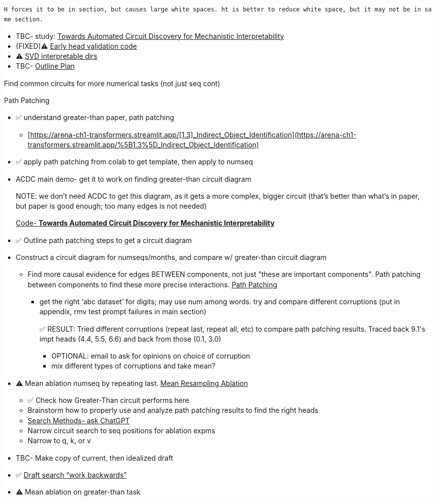     H forces it to be in section, but causes large white spaces. ht is better to reduce white space, but it may not be in same section.
    
- TBC- study: [Towards Automated Circuit Discovery for Mechanistic Interpretability](https://www.notion.so/Towards-Automated-Circuit-Discovery-for-Mechanistic-Interpretability-e22fd1e2478347ea9686424d6080b5b7?pvs=21)
- (FIXED)⚠️ [Early head validation code](../Expm%20Results%208de8fe5b943641ec92c4496843189d36/Early%20head%20validation%20code%20be7fc9bbf047474388f55bbe8f04eb17.md)
- ⚠️ [SVD interpretable dirs](../Expm%20Results%208de8fe5b943641ec92c4496843189d36/SVD%20interpretable%20dirs%2083533467cd334293af5913675fdeee97.md)
- TBC- [Outline Plan](../Brainstorming%20Notes%203f11ad066e9b4a07b4eac05b6b2474c4/Outline%20Plan%203935b02babc84c70a2be3545257d9b3e.md)

Find common circuits for more numerical tasks (not just seq cont)

Path Patching

- ✅ understand greater-than paper, path patching
    - [https://arena-ch1-transformers.streamlit.app/[1.3]_Indirect_Object_Identification](https://arena-ch1-transformers.streamlit.app/%5B1.3%5D_Indirect_Object_Identification)
- ✅ apply path patching from colab to get template, then apply to numseq
- ACDC main demo- get it to work on finding greater-than circuit diagram
    
    NOTE: we don’t need ACDC to get this diagram, as it gets a more complex, bigger circuit (that’s better than what’s in paper, but paper is good enough; too many edges is not needed)
    
    [Code- ****Towards Automated Circuit Discovery for Mechanistic Interpretability****](https://www.notion.so/Code-Towards-Automated-Circuit-Discovery-for-Mechanistic-Interpretability-999dfd3c865a403399259ca69c0ae375?pvs=21) 
    
- ✅ Outline path patching steps to get a circuit diagram
- Construct a circuit diagram for numseqs/months, and compare w/ greater-than circuit diagram
    - Find more causal evidence for edges BETWEEN components, not just "these are important components". Path patching between components to find these more precise interactions. [Path Patching](../Expm%20Results%208de8fe5b943641ec92c4496843189d36/Path%20Patching%20967be4e1a2b241418a9603911dda4561.md)
        - get the right ‘abc dataset’ for digits; may use num among words. try and compare different corruptions (put in appendix, rmv test prompt failures in main section)
            
            ✅ RESULT: Tried different corruptions (repeat last, repeat all, etc) to compare path patching results. Traced back 9.1's impt heads (4.4, 5.5, 6.6) and back from those (0.1, 3.0)
            
            - OPTIONAL: email to ask for opinions on choice of corruption
            - mix different types of corruptions and take mean?
- ⚠️ Mean ablation numseq by repeating last. [Mean Resampling Ablation](../Expm%20Results%208de8fe5b943641ec92c4496843189d36/Mean%20Resampling%20Ablation%20d7fd15fac3324baa96d82bada82340a1.md)
    - ✅ Check how Greater-Than circuit performs here
    - Brainstorm how to properly use and analyze path patching results to find the right heads
    - [Search Methods- ask ChatGPT](../Brainstorming%20Notes%203f11ad066e9b4a07b4eac05b6b2474c4/Search%20Methods-%20ask%20ChatGPT%20c68457cff88c4c3ba4b7fc775684496a.md)
    - Narrow circuit search to seq positions for ablation expms
    - Narrow to q, k, or v
    
- TBC- Make copy of current, then idealized draft
- ✅ [Draft search “work backwards”](../Brainstorming%20Notes%203f11ad066e9b4a07b4eac05b6b2474c4/Search%20Methods-%20brainstorm%2015a3020ab00b40adb79b0acf3622f5f4.md)
- ⚠️ Mean ablation on greater-than task
    